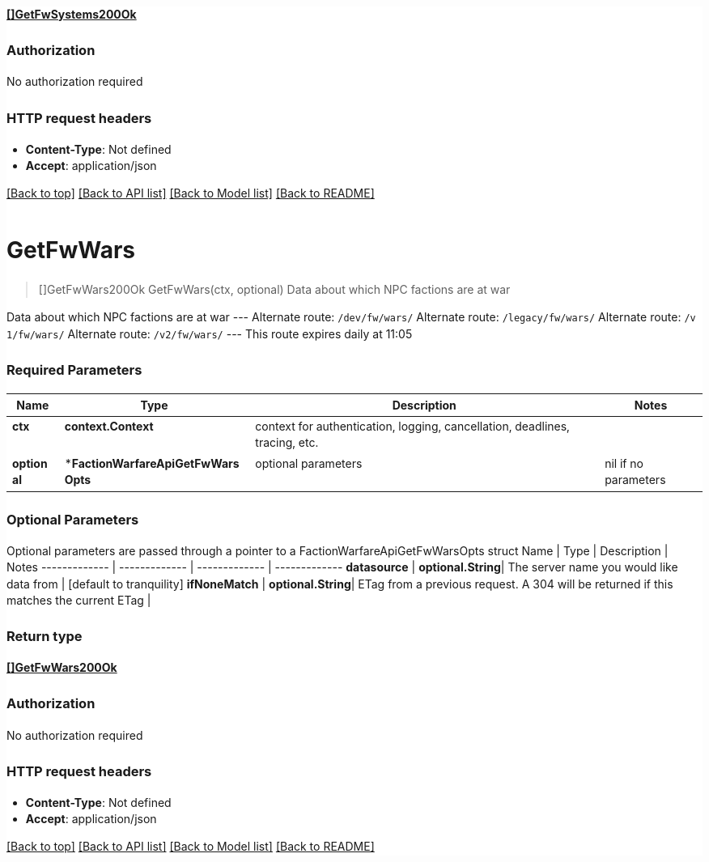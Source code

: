 [**[]GetFwSystems200Ok**](get_fw_systems_200_ok.md)

### Authorization

No authorization required

### HTTP request headers

 - **Content-Type**: Not defined
 - **Accept**: application/json

[[Back to top]](#) [[Back to API list]](../README.md#documentation-for-api-endpoints) [[Back to Model list]](../README.md#documentation-for-models) [[Back to README]](../README.md)

# **GetFwWars**
> []GetFwWars200Ok GetFwWars(ctx, optional)
Data about which NPC factions are at war

Data about which NPC factions are at war  --- Alternate route: `/dev/fw/wars/`  Alternate route: `/legacy/fw/wars/`  Alternate route: `/v1/fw/wars/`  Alternate route: `/v2/fw/wars/`  --- This route expires daily at 11:05

### Required Parameters

Name | Type | Description  | Notes
------------- | ------------- | ------------- | -------------
 **ctx** | **context.Context** | context for authentication, logging, cancellation, deadlines, tracing, etc.
 **optional** | ***FactionWarfareApiGetFwWarsOpts** | optional parameters | nil if no parameters

### Optional Parameters
Optional parameters are passed through a pointer to a FactionWarfareApiGetFwWarsOpts struct
Name | Type | Description  | Notes
------------- | ------------- | ------------- | -------------
 **datasource** | **optional.String**| The server name you would like data from | [default to tranquility]
 **ifNoneMatch** | **optional.String**| ETag from a previous request. A 304 will be returned if this matches the current ETag | 

### Return type

[**[]GetFwWars200Ok**](get_fw_wars_200_ok.md)

### Authorization

No authorization required

### HTTP request headers

 - **Content-Type**: Not defined
 - **Accept**: application/json

[[Back to top]](#) [[Back to API list]](../README.md#documentation-for-api-endpoints) [[Back to Model list]](../README.md#documentation-for-models) [[Back to README]](../README.md)

